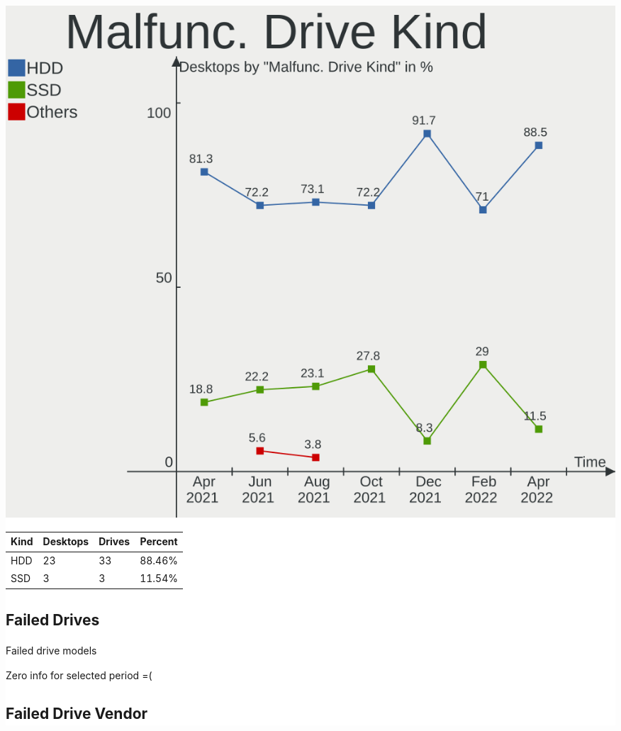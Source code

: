 ![Malfunc. Drive Kind](./images/line_chart/drive_malfunc_kind.svg)

| Kind | Desktops | Drives | Percent |
|------|----------|--------|---------|
| HDD  | 23       | 33     | 88.46%  |
| SSD  | 3        | 3      | 11.54%  |

Failed Drives
-------------

Failed drive models

Zero info for selected period =(

Failed Drive Vendor
-------------------
